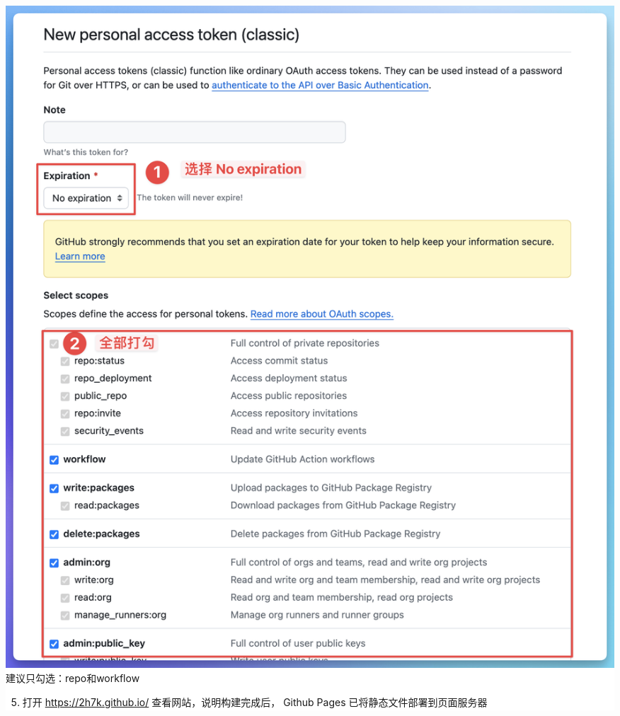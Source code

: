 ![](A.Attachment/430d1f0ec515d99496437ad1beb45435.png)
建议只勾选：repo和workflow

5. 打开 https://2h7k.github.io/ 查看网站，说明构建完成后， Github Pages 已将静态文件部署到页面服务器
